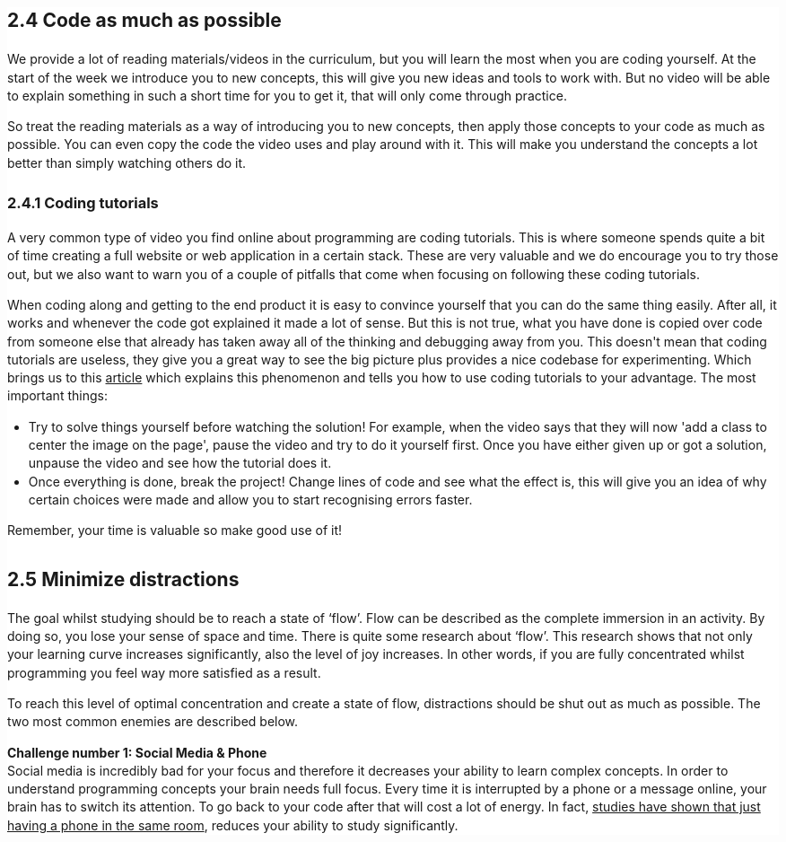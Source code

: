 ## 2.4 Code as much as possible <a name="code"></a>
We provide a lot of reading materials/videos in the curriculum, but you will learn the most when you are coding yourself. At the start of the week we introduce you to new concepts, this will give you new ideas and tools to work with. But no video will be able to explain something in such a short time for you to get it, that will only come through practice.

So treat the reading materials as a way of introducing you to new concepts, then apply those concepts to your code as much as possible. You can even copy the code the video uses and play around with it. This will make you understand the concepts a lot better than simply watching others do it.

### 2.4.1 Coding tutorials
A very common type of video you find online about programming are coding tutorials. This is where someone spends quite a bit of time creating a full website or web application in a certain stack. These are very valuable and we do encourage you to try those out, but we also want to warn you of a couple of pitfalls that come when focusing on following these coding tutorials.

When coding along and getting to the end product it is easy to convince yourself that you can do the same thing easily. After all, it works and whenever the code got explained it made a lot of sense. But this is not true, what you have done is copied over code from someone else that already has taken away all of the thinking and debugging away from you. This doesn't mean that coding tutorials are useless, they give you a great way to see the big picture plus provides a nice codebase for experimenting. Which brings us to this [article](https://www.freecodecamp.org/news/how-to-learn-from-coding-tutorials-and-avoid-tutorial-hell/) which explains this phenomenon and tells you how to use coding tutorials to your advantage. The most important things:

- Try to solve things yourself before watching the solution! For example, when the video says that they will now 'add a class to center the image on the page', pause the video and try to do it yourself first. Once you have either given up or got a solution, unpause the video and see how the tutorial does it.
- Once everything is done, break the project! Change lines of code and see what the effect is, this will give you an idea of why certain choices were made and allow you to start recognising errors faster.

Remember, your time is valuable so make good use of it!

## 2.5 Minimize distractions <a name="distractions"></a>
The goal whilst studying should be to reach a state of ‘flow’. Flow can be described as the complete immersion in an activity. By doing so, you lose your sense of space and time. There is quite some research about ‘flow’. This research shows that not only your learning curve increases significantly, also the level of joy increases. In other words, if you are fully concentrated whilst programming you feel way more satisfied as a result. 

To reach this level of optimal concentration and create a state of flow, distractions should be shut out as much as possible. The two most common enemies are described below.

**Challenge number 1: Social Media & Phone**  
Social media is incredibly bad for your focus and therefore it decreases your ability to learn complex concepts. In order to understand programming concepts your brain needs full focus. Every time it is interrupted by a phone or a message online, your brain has to switch its attention. To go back to your code after that will cost a lot of energy. In fact, [studies have shown that just having a phone in the same room](https://www.journals.uchicago.edu/doi/full/10.1086/691462), reduces your ability to study significantly. 
